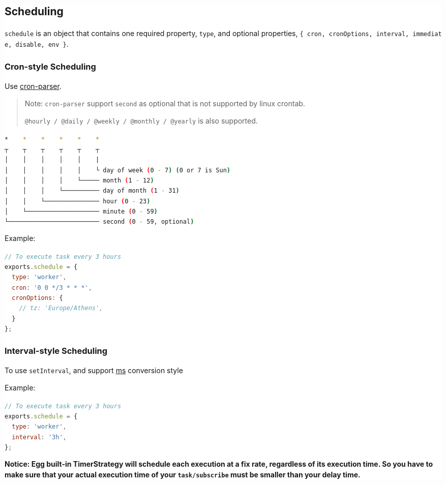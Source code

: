 ## Scheduling

`schedule` is an object that contains one required property, `type`, and optional properties, `{ cron, cronOptions, interval, immediate, disable, env }`.

### Cron-style Scheduling

Use [cron-parser](https://github.com/harrisiirak/cron-parser).

> Note: `cron-parser` support `second` as optional that is not supported by linux crontab.
>
> `@hourly / @daily / @weekly / @monthly / @yearly` is also supported.

```bash
*    *    *    *    *    *
┬    ┬    ┬    ┬    ┬    ┬
│    │    │    │    │    |
│    │    │    │    │    └ day of week (0 - 7) (0 or 7 is Sun)
│    │    │    │    └───── month (1 - 12)
│    │    │    └────────── day of month (1 - 31)
│    │    └─────────────── hour (0 - 23)
│    └──────────────────── minute (0 - 59)
└───────────────────────── second (0 - 59, optional)
```

Example:

```js
// To execute task every 3 hours
exports.schedule = {
  type: 'worker',
  cron: '0 0 */3 * * *',
  cronOptions: {
    // tz: 'Europe/Athens',
  }
};
```

### Interval-style Scheduling

To use `setInterval`, and support [ms](https://www.npmjs.com/package/ms) conversion style

Example:

```js
// To execute task every 3 hours
exports.schedule = {
  type: 'worker',
  interval: '3h',
};
```

**Notice: Egg built-in TimerStrategy will schedule each execution at a fix rate, regardless of its execution time. So you have to make sure that your actual execution time of your `task/subscribe` must be smaller than your delay time.**
